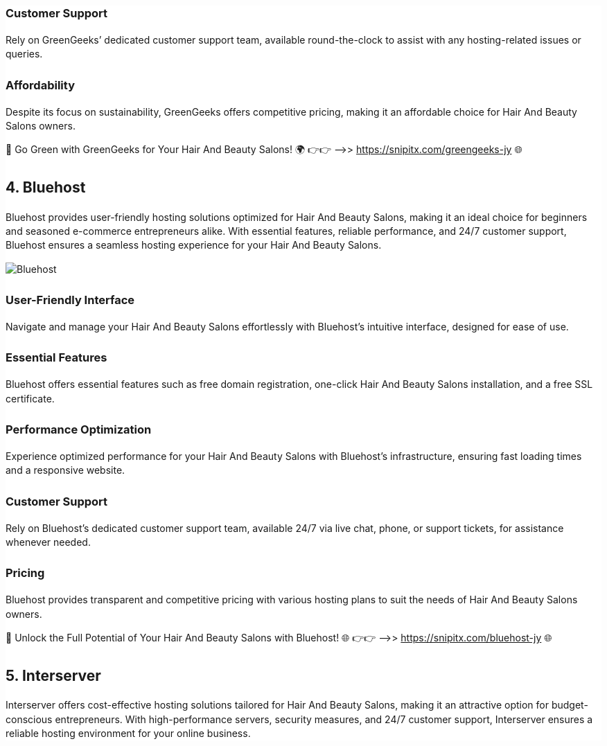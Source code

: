 ### Customer Support
Rely on GreenGeeks’ dedicated customer support team, available round-the-clock to assist with any hosting-related issues or queries.

### Affordability
Despite its focus on sustainability, GreenGeeks offers competitive pricing, making it an affordable choice for Hair And Beauty Salons owners.

🌿 Go Green with GreenGeeks for Your Hair And Beauty Salons! 🌍
👉👉 -->> https://snipitx.com/greengeeks-jy 🌐

## 4. Bluehost

Bluehost provides user-friendly hosting solutions optimized for Hair And Beauty Salons, making it an ideal choice for beginners and seasoned e-commerce entrepreneurs alike. With essential features, reliable performance, and 24/7 customer support, Bluehost ensures a seamless hosting experience for your Hair And Beauty Salons.

![Bluehost](https://i.imgur.com/PasFF9E.jpeg "Bluehost Hosting")

### User-Friendly Interface
Navigate and manage your Hair And Beauty Salons effortlessly with Bluehost’s intuitive interface, designed for ease of use.

### Essential Features
Bluehost offers essential features such as free domain registration, one-click Hair And Beauty Salons installation, and a free SSL certificate.

### Performance Optimization
Experience optimized performance for your Hair And Beauty Salons with Bluehost’s infrastructure, ensuring fast loading times and a responsive website.

### Customer Support
Rely on Bluehost’s dedicated customer support team, available 24/7 via live chat, phone, or support tickets, for assistance whenever needed.

### Pricing
Bluehost provides transparent and competitive pricing with various hosting plans to suit the needs of Hair And Beauty Salons owners.

🚀 Unlock the Full Potential of Your Hair And Beauty Salons with Bluehost! 🌐
👉👉 -->> https://snipitx.com/bluehost-jy 🌐

## 5. Interserver

Interserver offers cost-effective hosting solutions tailored for Hair And Beauty Salons, making it an attractive option for budget-conscious entrepreneurs. With high-performance servers, security measures, and 24/7 customer support, Interserver ensures a reliable hosting environment for your online business.
